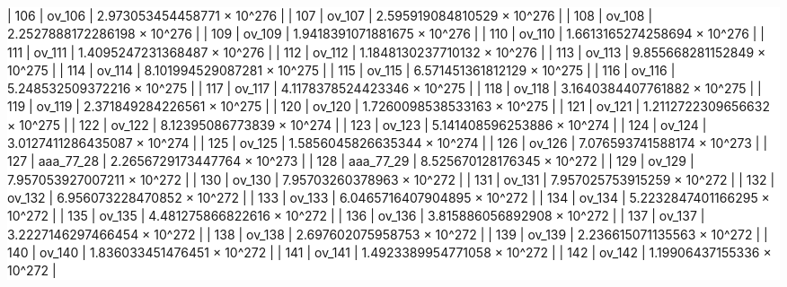 | 106 | ov_106 | 2.973053454458771 × 10^276 |
| 107 | ov_107 | 2.595919084810529 × 10^276 |
| 108 | ov_108 | 2.2527888172286198 × 10^276 |
| 109 | ov_109 | 1.9418391071881675 × 10^276 |
| 110 | ov_110 | 1.6613165274258694 × 10^276 |
| 111 | ov_111 | 1.4095247231368487 × 10^276 |
| 112 | ov_112 | 1.1848130237710132 × 10^276 |
| 113 | ov_113 | 9.855668281152849 × 10^275 |
| 114 | ov_114 | 8.101994529087281 × 10^275 |
| 115 | ov_115 | 6.571451361812129 × 10^275 |
| 116 | ov_116 | 5.248532509372216 × 10^275 |
| 117 | ov_117 | 4.1178378524423346 × 10^275 |
| 118 | ov_118 | 3.1640384407761882 × 10^275 |
| 119 | ov_119 | 2.371849284226561 × 10^275 |
| 120 | ov_120 | 1.7260098538533163 × 10^275 |
| 121 | ov_121 | 1.2112722309656632 × 10^275 |
| 122 | ov_122 | 8.12395086773839 × 10^274 |
| 123 | ov_123 | 5.141408596253886 × 10^274 |
| 124 | ov_124 | 3.0127411286435087 × 10^274 |
| 125 | ov_125 | 1.5856045826635344 × 10^274 |
| 126 | ov_126 | 7.076593741588174 × 10^273 |
| 127 | aaa_77_28 | 2.2656729173447764 × 10^273 |
| 128 | aaa_77_29 | 8.525670128176345 × 10^272 |
| 129 | ov_129 | 7.957053927007211 × 10^272 |
| 130 | ov_130 | 7.95703260378963 × 10^272 |
| 131 | ov_131 | 7.957025753915259 × 10^272 |
| 132 | ov_132 | 6.956073228470852 × 10^272 |
| 133 | ov_133 | 6.0465716407904895 × 10^272 |
| 134 | ov_134 | 5.2232847401166295 × 10^272 |
| 135 | ov_135 | 4.481275866822616 × 10^272 |
| 136 | ov_136 | 3.815886056892908 × 10^272 |
| 137 | ov_137 | 3.2227146297466454 × 10^272 |
| 138 | ov_138 | 2.697602075958753 × 10^272 |
| 139 | ov_139 | 2.236615071135563 × 10^272 |
| 140 | ov_140 | 1.836033451476451 × 10^272 |
| 141 | ov_141 | 1.4923389954771058 × 10^272 |
| 142 | ov_142 | 1.19906437155336 × 10^272 |